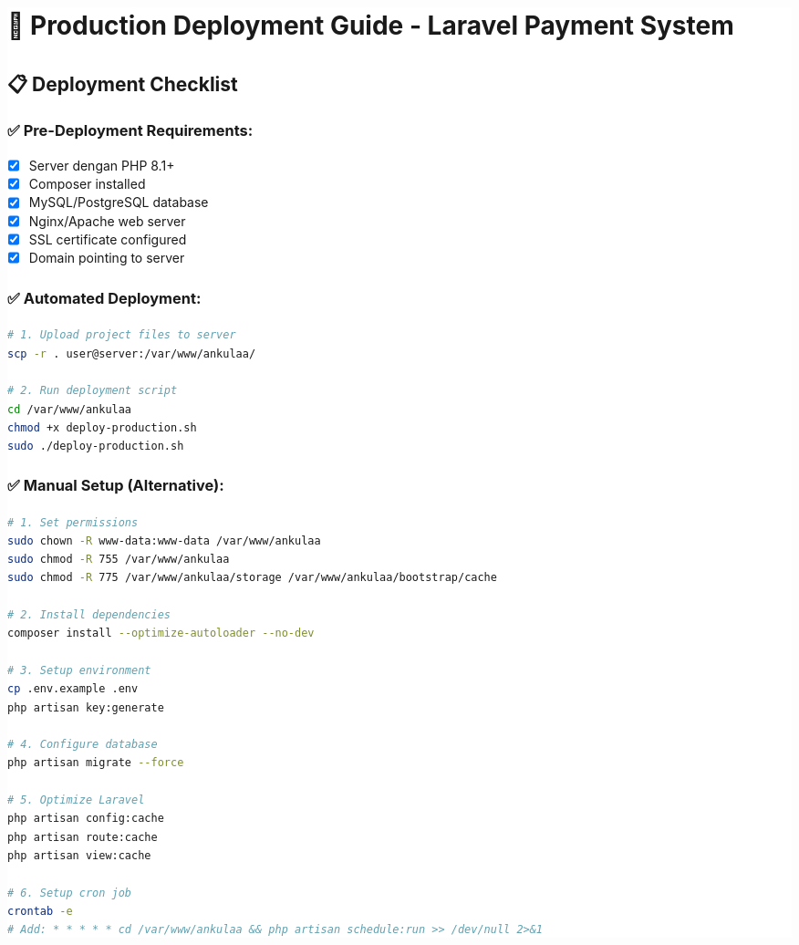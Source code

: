 # 🚀 Production Deployment Guide - Laravel Payment System

## 📋 **Deployment Checklist**

### **✅ Pre-Deployment Requirements:**
- [x] Server dengan PHP 8.1+
- [x] Composer installed
- [x] MySQL/PostgreSQL database
- [x] Nginx/Apache web server
- [x] SSL certificate configured
- [x] Domain pointing to server

### **✅ Automated Deployment:**

```bash
# 1. Upload project files to server
scp -r . user@server:/var/www/ankulaa/

# 2. Run deployment script
cd /var/www/ankulaa
chmod +x deploy-production.sh
sudo ./deploy-production.sh
```

### **✅ Manual Setup (Alternative):**

```bash
# 1. Set permissions
sudo chown -R www-data:www-data /var/www/ankulaa
sudo chmod -R 755 /var/www/ankulaa
sudo chmod -R 775 /var/www/ankulaa/storage /var/www/ankulaa/bootstrap/cache

# 2. Install dependencies
composer install --optimize-autoloader --no-dev

# 3. Setup environment
cp .env.example .env
php artisan key:generate

# 4. Configure database
php artisan migrate --force

# 5. Optimize Laravel
php artisan config:cache
php artisan route:cache
php artisan view:cache

# 6. Setup cron job
crontab -e
# Add: * * * * * cd /var/www/ankulaa && php artisan schedule:run >> /dev/null 2>&1
```
